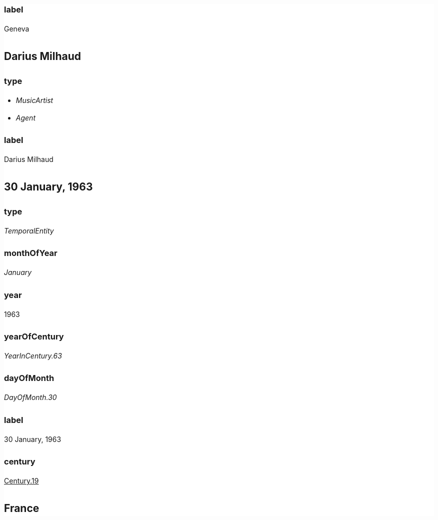 ### label


Geneva

## Darius Milhaud

### type

 - *MusicArtist*

 - *Agent*

### label


Darius Milhaud

## 30 January, 1963

### type


*TemporalEntity*

### monthOfYear


*January*

### year


1963

### yearOfCentury


*YearInCentury.63*

### dayOfMonth


*DayOfMonth.30*

### label


30 January, 1963

### century


[Century.19](#Century.19)

## France
